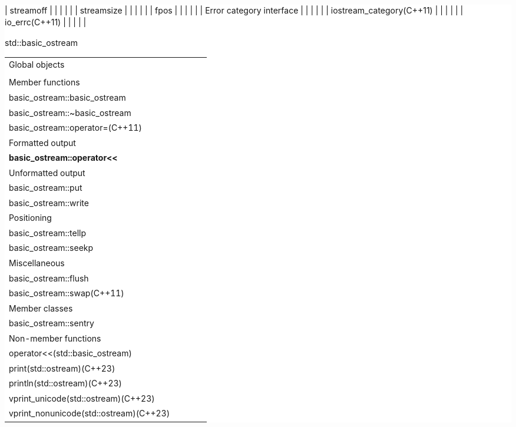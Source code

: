 | streamoff | | | | |
| streamsize | | | | |
| fpos | | | | |
| Error category interface | | | | |
| iostream_category(C++11) | | | | |
| io_errc(C++11) | | | | |

std::basic_ostream

|  |  |  |  |  |
| --- | --- | --- | --- | --- |
| Global objects | | | | |
| |  |  |  |  |  | | --- | --- | --- | --- | --- | | coutwcout | | | | | | |  |  |  |  |  | | --- | --- | --- | --- | --- | | cerrwcerr | | | | | | |  |  |  |  |  | | --- | --- | --- | --- | --- | | clogwclog | | | | | |
| Member functions | | | | |
| basic_ostream::basic_ostream | | | | |
| basic_ostream::~basic_ostream | | | | |
| basic_ostream::operator=(C++11) | | | | |
| Formatted output | | | | |
| ****basic_ostream::operator<<**** | | | | |
| Unformatted output | | | | |
| basic_ostream::put | | | | |
| basic_ostream::write | | | | |
| Positioning | | | | |
| basic_ostream::tellp | | | | |
| basic_ostream::seekp | | | | |
| Miscellaneous | | | | |
| basic_ostream::flush | | | | |
| basic_ostream::swap(C++11) | | | | |
| Member classes | | | | |
| basic_ostream::sentry | | | | |
| Non-member functions | | | | |
| operator<<(std::basic_ostream) | | | | |
| print(std::ostream)(C++23) | | | | |
| println(std::ostream)(C++23) | | | | |
| vprint_unicode(std::ostream)(C++23) | | | | |
| vprint_nonunicode(std::ostream)(C++23) | | | | |
